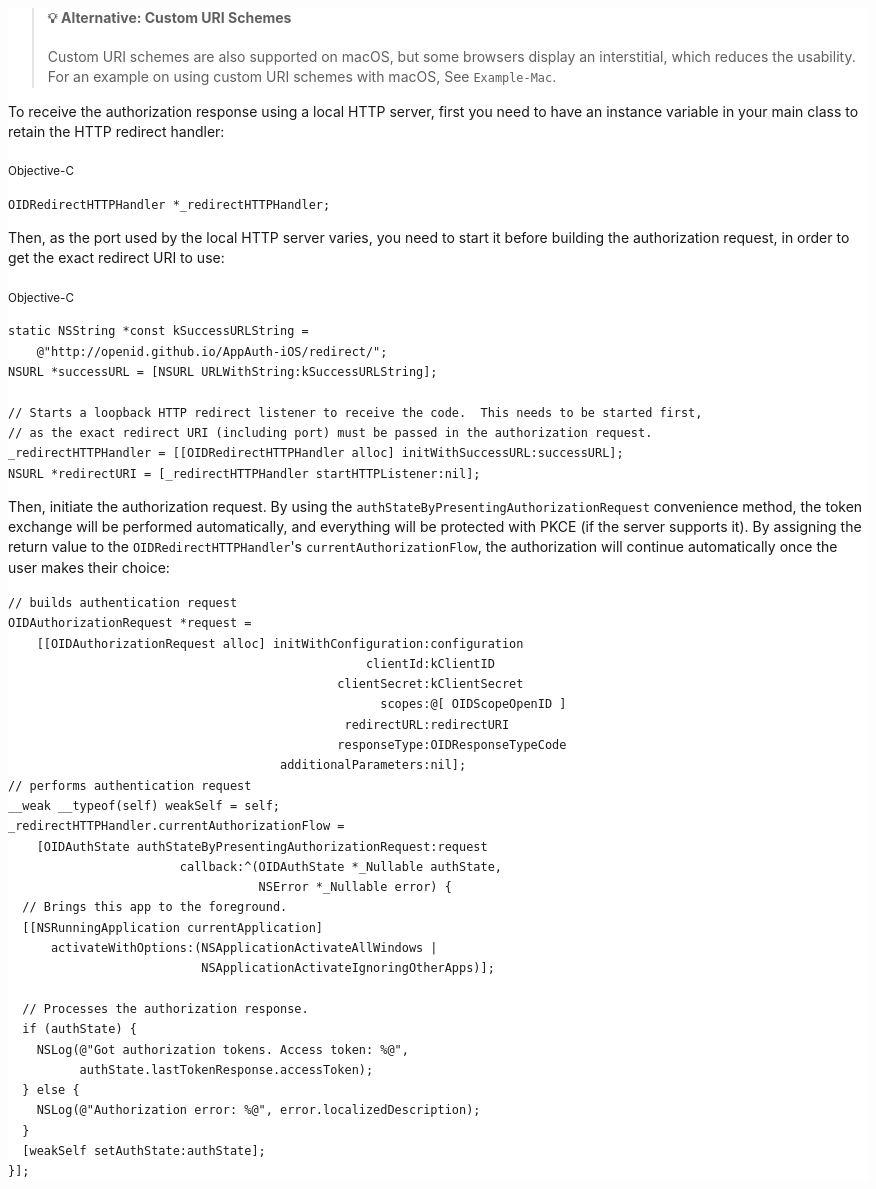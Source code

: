 > #### :bulb: Alternative: Custom URI Schemes
> Custom URI schemes are also supported on macOS, but some browsers display
> an interstitial, which reduces the usability. For an example on using custom
> URI schemes with macOS, See `Example-Mac`.

To receive the authorization response using a local HTTP server, first you need
to have an instance variable in your main class to retain the HTTP redirect
handler:

<sub>Objective-C</sub>
```objc
OIDRedirectHTTPHandler *_redirectHTTPHandler;
```

Then, as the port used by the local HTTP server varies, you need to start it
before building the authorization request, in order to get the exact redirect
URI to use:

<sub>Objective-C</sub>
```objc
static NSString *const kSuccessURLString =
    @"http://openid.github.io/AppAuth-iOS/redirect/";
NSURL *successURL = [NSURL URLWithString:kSuccessURLString];

// Starts a loopback HTTP redirect listener to receive the code.  This needs to be started first,
// as the exact redirect URI (including port) must be passed in the authorization request.
_redirectHTTPHandler = [[OIDRedirectHTTPHandler alloc] initWithSuccessURL:successURL];
NSURL *redirectURI = [_redirectHTTPHandler startHTTPListener:nil];
```

Then, initiate the authorization request. By using the 
`authStateByPresentingAuthorizationRequest` convenience method, the token
exchange will be performed automatically, and everything will be protected with
PKCE (if the server supports it). By assigning the return value to the
`OIDRedirectHTTPHandler`'s `currentAuthorizationFlow`, the authorization will
continue automatically once the user makes their choice:

```objc
// builds authentication request
OIDAuthorizationRequest *request =
    [[OIDAuthorizationRequest alloc] initWithConfiguration:configuration
                                                  clientId:kClientID
                                              clientSecret:kClientSecret
                                                    scopes:@[ OIDScopeOpenID ]
                                               redirectURL:redirectURI
                                              responseType:OIDResponseTypeCode
                                      additionalParameters:nil];
// performs authentication request
__weak __typeof(self) weakSelf = self;
_redirectHTTPHandler.currentAuthorizationFlow =
    [OIDAuthState authStateByPresentingAuthorizationRequest:request
                        callback:^(OIDAuthState *_Nullable authState,
                                   NSError *_Nullable error) {
  // Brings this app to the foreground.
  [[NSRunningApplication currentApplication]
      activateWithOptions:(NSApplicationActivateAllWindows |
                           NSApplicationActivateIgnoringOtherApps)];

  // Processes the authorization response.
  if (authState) {
    NSLog(@"Got authorization tokens. Access token: %@",
          authState.lastTokenResponse.accessToken);
  } else {
    NSLog(@"Authorization error: %@", error.localizedDescription);
  }
  [weakSelf setAuthState:authState];
}];
```
